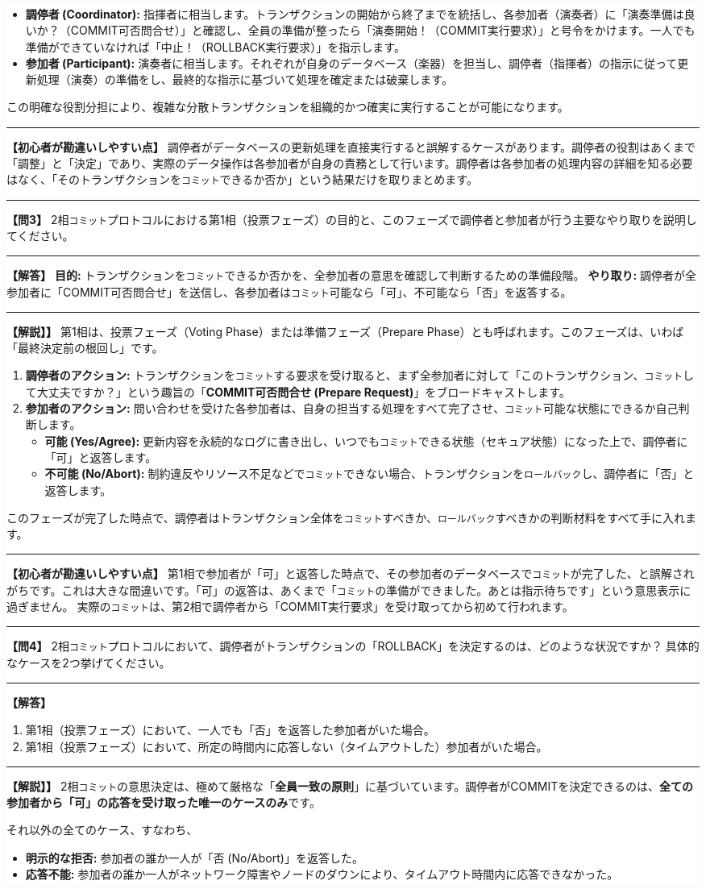 *   **調停者 (Coordinator):** 指揮者に相当します。トランザクションの開始から終了までを統括し、各参加者（演奏者）に「演奏準備は良いか？（COMMIT可否問合せ）」と確認し、全員の準備が整ったら「演奏開始！（COMMIT実行要求）」と号令をかけます。一人でも準備ができていなければ「中止！（ROLLBACK実行要求）」を指示します。
*   **参加者 (Participant):** 演奏者に相当します。それぞれが自身のデータベース（楽器）を担当し、調停者（指揮者）の指示に従って更新処理（演奏）の準備をし、最終的な指示に基づいて処理を確定または破棄します。

この明確な役割分担により、複雑な分散トランザクションを組織的かつ確実に実行することが可能になります。

---
**【初心者が勘違いしやすい点】**
調停者がデータベースの更新処理を直接実行すると誤解するケースがあります。調停者の役割はあくまで「調整」と「決定」であり、実際のデータ操作は各参加者が自身の責務として行います。調停者は各参加者の処理内容の詳細を知る必要はなく、「そのトランザクションを`コミット`できるか否か」という結果だけを取りまとめます。

---
**【問3】**
2相`コミット`プロトコルにおける第1相（投票フェーズ）の目的と、このフェーズで調停者と参加者が行う主要なやり取りを説明してください。

---
**【解答】**
**目的:** トランザクションを`コミット`できるか否かを、全参加者の意思を確認して判断するための準備段階。
**やり取り:** 調停者が全参加者に「COMMIT可否問合せ」を送信し、各参加者は`コミット`可能なら「可」、不可能なら「否」を返答する。

---
**【解説】】**
第1相は、投票フェーズ（Voting Phase）または準備フェーズ（Prepare Phase）とも呼ばれます。このフェーズは、いわば「最終決定前の根回し」です。

1.  **調停者のアクション:** トランザクションを`コミット`する要求を受け取ると、まず全参加者に対して「このトランザクション、`コミット`して大丈夫ですか？」という趣旨の「**COMMIT可否問合せ (Prepare Request)**」をブロードキャストします。
2.  **参加者のアクション:** 問い合わせを受けた各参加者は、自身の担当する処理をすべて完了させ、`コミット`可能な状態にできるか自己判断します。
    *   **可能 (Yes/Agree):** 更新内容を永続的なログに書き出し、いつでも`コミット`できる状態（セキュア状態）になった上で、調停者に「可」と返答します。
    *   **不可能 (No/Abort):** 制約違反やリソース不足などで`コミット`できない場合、トランザクションを`ロールバック`し、調停者に「否」と返答します。

このフェーズが完了した時点で、調停者はトランザクション全体を`コミット`すべきか、`ロールバック`すべきかの判断材料をすべて手に入れます。

---
**【初心者が勘違いしやすい点】**
第1相で参加者が「可」と返答した時点で、その参加者のデータベースで`コミット`が完了した、と誤解されがちです。これは大きな間違いです。「可」の返答は、あくまで「`コミット`の準備ができました。あとは指示待ちです」という意思表示に過ぎません。
実際の`コミット`は、第2相で調停者から「COMMIT実行要求」を受け取ってから初めて行われます。

---
**【問4】**
2相`コミット`プロトコルにおいて、調停者がトランザクションの「ROLLBACK」を決定するのは、どのような状況ですか？ 具体的なケースを2つ挙げてください。

---
**【解答】**
1.  第1相（投票フェーズ）において、一人でも「否」を返答した参加者がいた場合。
2.  第1相（投票フェーズ）において、所定の時間内に応答しない（タイムアウトした）参加者がいた場合。

---
**【解説】】**
2相`コミット`の意思決定は、極めて厳格な「**全員一致の原則**」に基づいています。調停者がCOMMITを決定できるのは、**全ての参加者から「可」の応答を受け取った唯一のケースのみ**です。

それ以外の全てのケース、すなわち、
*   **明示的な拒否:** 参加者の誰か一人が「否 (No/Abort)」を返答した。
*   **応答不能:** 参加者の誰か一人がネットワーク障害やノードのダウンにより、タイムアウト時間内に応答できなかった。
